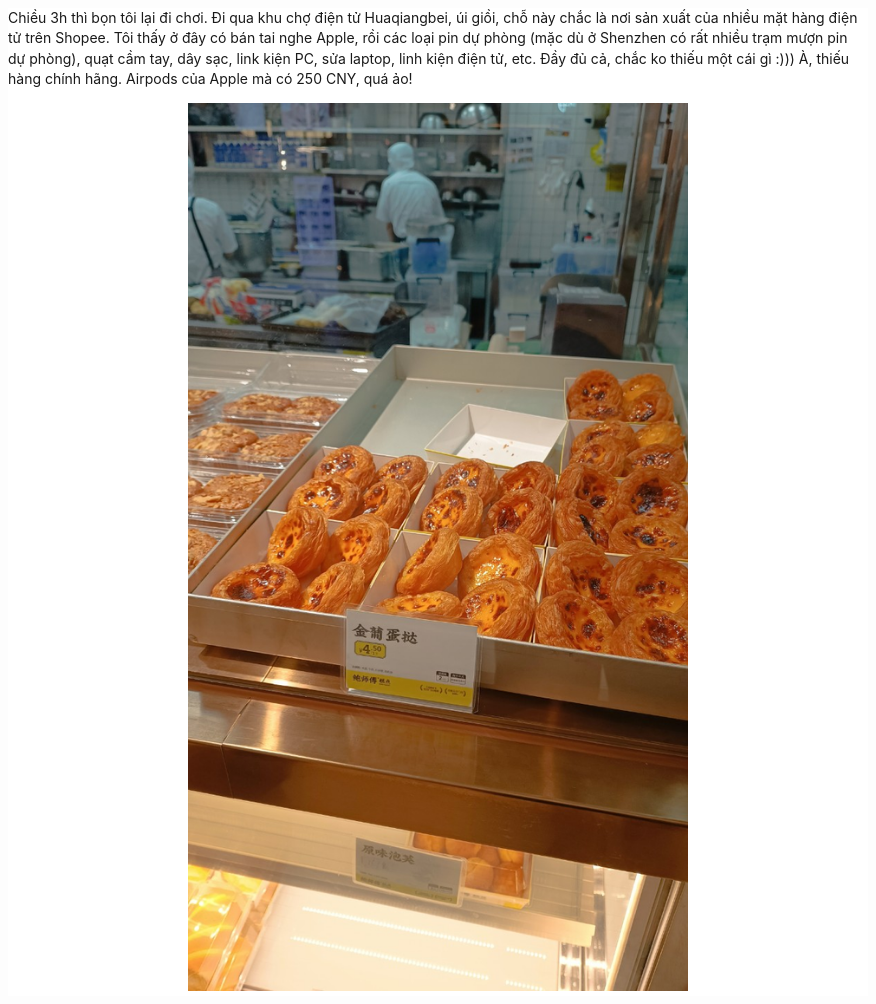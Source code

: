 Chiều 3h thì bọn tôi lại đi chơi. Đi qua khu chợ điện tử Huaqiangbei, úi giồi, chỗ này chắc là nơi sản xuất của nhiều mặt hàng điện tử trên Shopee. Tôi thấy ở đây có bán tai nghe Apple, rồi các loại pin dự phòng (mặc dù ở Shenzhen có rất nhiều trạm mượn pin dự phòng), quạt cầm tay, dây sạc, link kiện PC, sửa laptop, linh kiện điện tử, etc. Đầy đủ cả, chắc ko thiếu một cái gì :))) À, thiếu hàng chính hãng. Airpods của Apple mà có 250 CNY, quá ảo!

<p align="center">
<img src="/images/wanderhk/shenzhen/7_bao_pastry.jpg" width="500">
</p>
